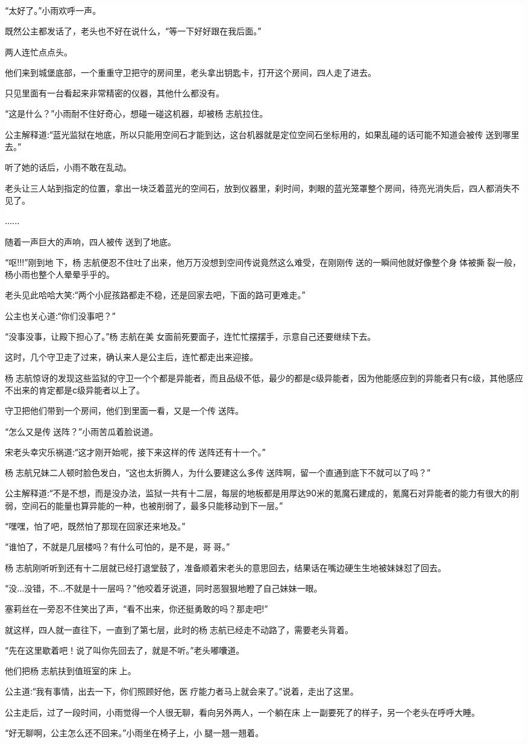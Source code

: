 “太好了。”小雨欢呼一声。

既然公主都发话了，老头也不好在说什么，“等一下好好跟在我后面。”

两人连忙点点头。

他们来到城堡底部，一个重重守卫把守的房间里，老头拿出钥匙卡，打开这个房间，四人走了进去。

只见里面有一台看起来非常精密的仪器，其他什么都没有。

“这是什么？”小雨耐不住好奇心，想碰一碰这机器，却被杨 志航拉住。

公主解释道:“蓝光监狱在地底，所以只能用空间石才能到达，这台机器就是定位空间石坐标用的，如果乱碰的话可能不知道会被传 送到哪里去。”

听了她的话后，小雨不敢在乱动。

老头让三人站到指定的位置，拿出一块泛着蓝光的空间石，放到仪器里，刹时间，刺眼的蓝光笼罩整个房间，待亮光消失后，四人都消失不见了。

......

随着一声巨大的声响，四人被传 送到了地底。

“呕!!!”刚到地 下，杨 志航便忍不住吐了出来，他万万没想到空间传说竟然这么难受，在刚刚传 送的一瞬间他就好像整个身 体被撕 裂一般，杨小雨也整个人晕晕乎乎的。

老头见此哈哈大笑:“两个小屁孩路都走不稳，还是回家去吧，下面的路可更难走。”

公主也关心道:“你们没事吧？”

“没事没事，让殿下担心了。”杨 志航在美 女面前死要面子，连忙忙摆摆手，示意自己还要继续下去。

这时，几个守卫走了过来，确认来人是公主后，连忙都走出来迎接。

杨 志航惊讶的发现这些监狱的守卫一个个都是异能者，而且品级不低，最少的都是c级异能者，因为他能感应到的异能者只有c级，其他感应不出来的肯定都是c级异能者以上了。

守卫把他们带到一个房间，他们到里面一看，又是一个传 送阵。

“怎么又是传 送阵？”小雨苦瓜着脸说道。

宋老头幸灾乐祸道:“这才刚开始呢，接下来这样的传 送阵还有十一个。”

杨 志航兄妹二人顿时脸色发白，“这也太折腾人，为什么要建这么多传 送阵啊，留一个直通到底下不就可以了吗？”

公主解释道:“不是不想，而是没办法，监狱一共有十二层，每层的地板都是用厚达90米的氪魔石建成的，氪魔石对异能者的能力有很大的削弱，空间石的能量也算异能的一种，也被削弱了，最多只能移动到下一层。”

“嘿嘿，怕了吧，既然怕了那现在回家还来地及。”

“谁怕了，不就是几层楼吗？有什么可怕的，是不是，哥 哥。”

杨 志航刚听听到还有十二层就已经打退堂鼓了，准备顺着宋老头的意思回去，结果话在嘴边硬生生地被妹妹怼了回去。

“没...没错，不...不就是十一层吗？”他咬着牙说道，同时恶狠狠地瞪了自己妹妹一眼。

塞莉丝在一旁忍不住笑出了声，“看不出来，你还挺勇敢的吗？那走吧!”

就这样，四人就一直往下，一直到了第七层，此时的杨 志航已经走不动路了，需要老头背着。

“先在这里歇着吧！说了叫你先回去了，就是不听。”老头嘟囔道。

他们把杨 志航扶到值班室的床 上。

公主道:“我有事情，出去一下，你们照顾好他，医 疗能力者马上就会来了。”说着，走出了这里。

公主走后，过了一段时间，小雨觉得一个人很无聊，看向另外两人，一个躺在床 上一副要死了的样子，另一个老头在呼呼大睡。

“好无聊啊，公主怎么还不回来。”小雨坐在椅子上，小 腿一翘一翘着。
